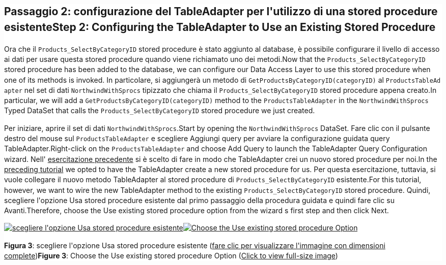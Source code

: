 ## <a name="step-2-configuring-the-tableadapter-to-use-an-existing-stored-procedure"></a><span data-ttu-id="21b16-142">Passaggio 2: configurazione del TableAdapter per l'utilizzo di una stored procedure esistente</span><span class="sxs-lookup"><span data-stu-id="21b16-142">Step 2: Configuring the TableAdapter to Use an Existing Stored Procedure</span></span>

<span data-ttu-id="21b16-143">Ora che il `Products_SelectByCategoryID` stored procedure è stato aggiunto al database, è possibile configurare il livello di accesso ai dati per usare questa stored procedure quando viene richiamato uno dei metodi.</span><span class="sxs-lookup"><span data-stu-id="21b16-143">Now that the `Products_SelectByCategoryID` stored procedure has been added to the database, we can configure our Data Access Layer to use this stored procedure when one of its methods is invoked.</span></span> <span data-ttu-id="21b16-144">In particolare, si aggiungerà un metodo di `GetProductsByCategoryID(categoryID)` al `ProductsTableAdapter` nel set di dati `NorthwindWithSprocs` tipizzato che chiama il `Products_SelectByCategoryID` stored procedure appena creato.</span><span class="sxs-lookup"><span data-stu-id="21b16-144">In particular, we will add a `GetProductsByCategoryID(categoryID)` method to the `ProductsTableAdapter` in the `NorthwindWithSprocs` Typed DataSet that calls the `Products_SelectByCategoryID` stored procedure we just created.</span></span>

<span data-ttu-id="21b16-145">Per iniziare, aprire il set di dati `NorthwindWithSprocs`.</span><span class="sxs-lookup"><span data-stu-id="21b16-145">Start by opening the `NorthwindWithSprocs` DataSet.</span></span> <span data-ttu-id="21b16-146">Fare clic con il pulsante destro del mouse sul `ProductsTableAdapter` e scegliere Aggiungi query per avviare la configurazione guidata query TableAdapter.</span><span class="sxs-lookup"><span data-stu-id="21b16-146">Right-click on the `ProductsTableAdapter` and choose Add Query to launch the TableAdapter Query Configuration wizard.</span></span> <span data-ttu-id="21b16-147">Nell' [esercitazione precedente](creating-new-stored-procedures-for-the-typed-dataset-s-tableadapters-cs.md) si è scelto di fare in modo che TableAdapter crei un nuovo stored procedure per noi.</span><span class="sxs-lookup"><span data-stu-id="21b16-147">In the [preceding tutorial](creating-new-stored-procedures-for-the-typed-dataset-s-tableadapters-cs.md) we opted to have the TableAdapter create a new stored procedure for us.</span></span> <span data-ttu-id="21b16-148">Per questa esercitazione, tuttavia, si vuole collegare il nuovo metodo TableAdapter al stored procedure di `Products_SelectByCategoryID` esistente.</span><span class="sxs-lookup"><span data-stu-id="21b16-148">For this tutorial, however, we want to wire the new TableAdapter method to the existing `Products_SelectByCategoryID` stored procedure.</span></span> <span data-ttu-id="21b16-149">Quindi, scegliere l'opzione Usa stored procedure esistente dal primo passaggio della procedura guidata e quindi fare clic su Avanti.</span><span class="sxs-lookup"><span data-stu-id="21b16-149">Therefore, choose the Use existing stored procedure option from the wizard s first step and then click Next.</span></span>

<span data-ttu-id="21b16-150">[![scegliere l'opzione Usa stored procedure esistente](using-existing-stored-procedures-for-the-typed-dataset-s-tableadapters-cs/_static/image8.png)](using-existing-stored-procedures-for-the-typed-dataset-s-tableadapters-cs/_static/image7.png)</span><span class="sxs-lookup"><span data-stu-id="21b16-150">[![Choose the Use existing stored procedure Option](using-existing-stored-procedures-for-the-typed-dataset-s-tableadapters-cs/_static/image8.png)](using-existing-stored-procedures-for-the-typed-dataset-s-tableadapters-cs/_static/image7.png)</span></span>

<span data-ttu-id="21b16-151">**Figura 3**: scegliere l'opzione Usa stored procedure esistente ([fare clic per visualizzare l'immagine con dimensioni complete](using-existing-stored-procedures-for-the-typed-dataset-s-tableadapters-cs/_static/image9.png))</span><span class="sxs-lookup"><span data-stu-id="21b16-151">**Figure 3**: Choose the Use existing stored procedure Option ([Click to view full-size image](using-existing-stored-procedures-for-the-typed-dataset-s-tableadapters-cs/_static/image9.png))</span></span>
